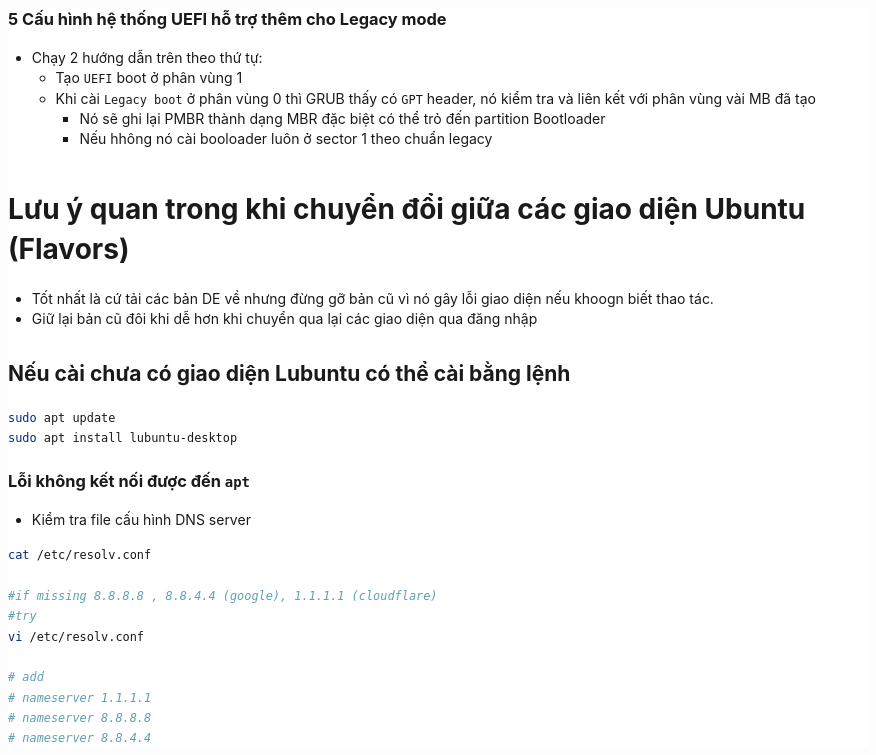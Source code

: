 ### 5 Cấu hình hệ thống UEFI hỗ trợ thêm cho Legacy mode
- Chạy 2 hướng dẫn trên theo thứ tự:
  - Tạo `UEFI` boot ở phân vùng 1
  - Khi cài `Legacy boot` ở phân vùng 0 thì GRUB thấy có `GPT` header, nó kiểm tra và liên kết với phân vùng vài MB đã tạo
    - Nó sẽ ghi lại PMBR thành dạng MBR đặc biệt có thể trỏ đến partition Bootloader
    - Nếu hhông nó cài booloader luôn ở sector 1 theo chuẩn legacy

# Lưu ý quan trong khi chuyển đổi giữa các giao diện Ubuntu (Flavors)
- Tốt nhất là cứ tải các bản DE về nhưng đừng gỡ bản cũ vì nó gây lỗi giao diện nếu khoogn biết thao tác.
- Giữ lại bản cũ đôi khi dễ hơn khi chuyển qua lại các giao diện qua đăng nhập

## Nếu cài chưa có giao diện Lubuntu có thể cài bằng lệnh

``` bash
sudo apt update 
sudo apt install lubuntu-desktop
```

### Lỗi không kết nối được đến `apt`
- Kiểm tra file cấu hình DNS server
```bash
cat /etc/resolv.conf

#if missing 8.8.8.8 , 8.8.4.4 (google), 1.1.1.1 (cloudflare)
#try
vi /etc/resolv.conf

# add
# nameserver 1.1.1.1
# nameserver 8.8.8.8
# nameserver 8.8.4.4
```
